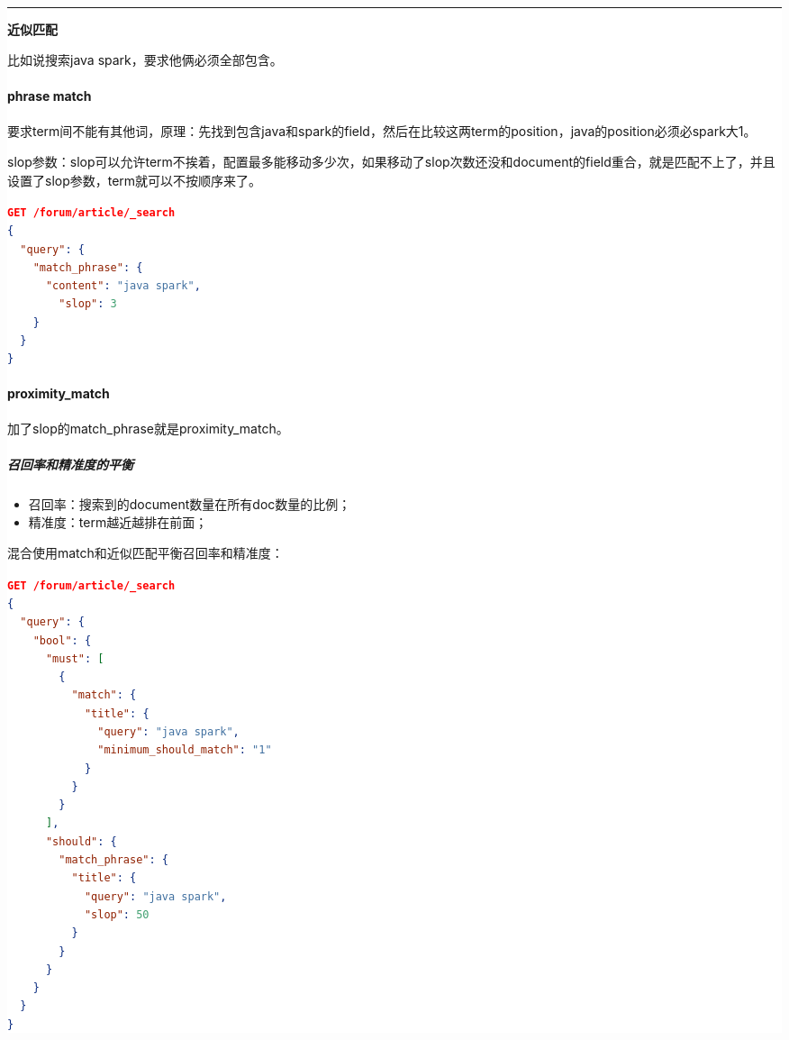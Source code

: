 ***

**近似匹配**

比如说搜索java spark，要求他俩必须全部包含。

#### phrase match

要求term间不能有其他词，原理：先找到包含java和spark的field，然后在比较这两term的position，java的position必须必spark大1。

slop参数：slop可以允许term不挨着，配置最多能移动多少次，如果移动了slop次数还没和document的field重合，就是匹配不上了，并且设置了slop参数，term就可以不按顺序来了。

```json
GET /forum/article/_search
{
  "query": {
    "match_phrase": {
      "content": "java spark",
        "slop": 3
    }
  }
}
```

#### proximity_match

加了slop的match_phrase就是proximity_match。

##### 召回率和精准度的平衡

*   召回率：搜索到的document数量在所有doc数量的比例；
*   精准度：term越近越排在前面；

混合使用match和近似匹配平衡召回率和精准度：

```json
GET /forum/article/_search
{
  "query": {
    "bool": {
      "must": [
        {
          "match": {
            "title": {
              "query": "java spark",
              "minimum_should_match": "1"
            }
          }
        }
      ],
      "should": {
        "match_phrase": {
          "title": {
            "query": "java spark",
            "slop": 50
          }
        }
      }
    }
  }
}
```
